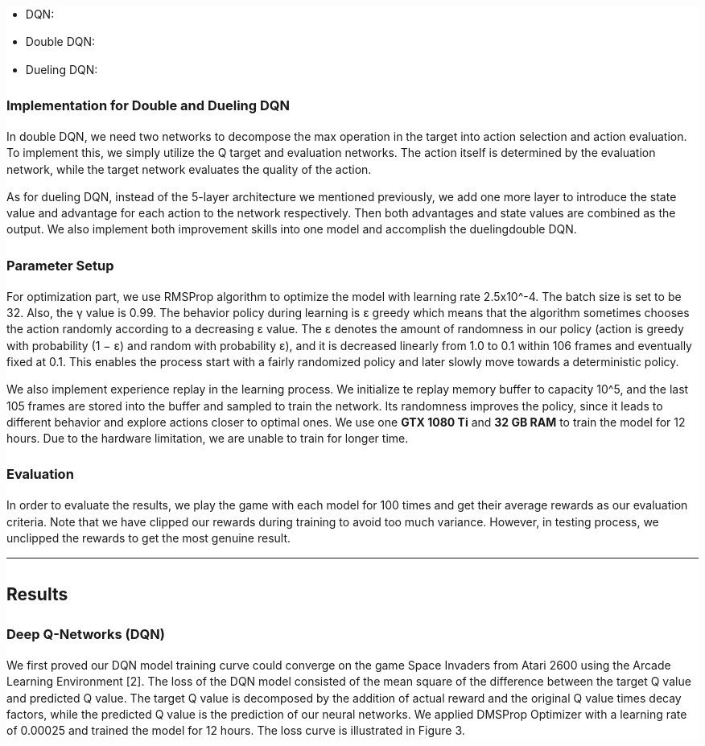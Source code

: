 * DQN: ![](https://latex.codecogs.com/png.latex?Y_t%5E%7BDQN%7D%20%5Cequiv%20R_%7Bt&plus;1%7D&plus;%5Cgamma%20%5Cmax_a%20Q%28s_%7Bt&plus;1%7D%2Ca%3B%5Ctheta_t%5E%7B-%7D%29)
  
* Double DQN: ![](https://latex.codecogs.com/png.latex?%5Cinline%20Y%5E%7BDoubleDQN%7D_t%20%5Cequiv%20R_%7Bt&plus;1%7D&plus;%20%5Cgamma%20Q%28s_%7Bt&plus;1%7D%2C%5Carg%5Cmax_%7Ba%7DQ%28s_%7Bt&plus;1%7D%2Ca%3B%5Ctheta_t%29%3B%5Ctheta%5E%5Cprime_t%29)

* Dueling DQN: ![](https://latex.codecogs.com/png.latex?%5Cinline%20Q%28s%2Ca%3B%5Ctheta%2C%5Calpha%2C%5Cbeta%29%20%3D%20V%28s%3B%5Ctheta%2C%5Cbeta%29&plus;%28A%28s%2Ca%3B%5Ctheta%2C%5Calpha%29-%5Cfrac%7B1%7D%7B%5Cmathcal%7BA%7D%7D%5Csum_%7Ba%27%7DA%28s%2Ca%27%3B%5Ctheta%2C%5Calpha%29%29)

### Implementation for Double and Dueling DQN

In double DQN, we need two networks to decompose the max operation in the target into action selection and action evaluation. To implement this, we simply utilize the Q target and evaluation networks. The action itself is determined by the evaluation network, while the target network evaluates the quality of the action.  

As for dueling DQN, instead of the 5-layer architecture we mentioned previously, we add one more layer to introduce the state value and advantage for each action to the network respectively. Then both advantages and state values are combined as the output. We also implement both improvement skills into one model and accomplish the duelingdouble DQN.

### Parameter Setup

For optimization part, we use RMSProp algorithm to optimize the model with learning rate 2.5x10^-4. The batch size is set to be 32. Also, the γ value is 0.99. The behavior policy during learning is ε greedy which means that the algorithm sometimes chooses the action randomly according to a decreasing ε value. The ε denotes the amount of randomness in our policy (action is greedy with probability (1 − ε) and random with probability ε), and it is decreased linearly from 1.0 to 0.1 within 106 frames and eventually fixed at 0.1. This enables the process start with a fairly randomized policy and later slowly move towards a deterministic policy.  

We also implement experience replay in the learning process. We initialize te replay memory buffer to capacity 10^5, and the last 105 frames are stored into the buffer and sampled to train the network. Its randomness improves the policy, since it leads to different behavior and explore actions closer to optimal ones. We use one **GTX 1080 Ti** and **32 GB RAM** to train the model for 12 hours. Due to the hardware limitation, we are unable to train for longer time.

### Evaluation

In order to evaluate the results, we play the game with each model for 100 times and get their average rewards as our evaluation criteria. Note that we have clipped our rewards during training to avoid too much variance. However, in testing process, we unclipped the rewards to get the most genuine result.

---

## Results

### Deep Q-Networks (DQN)

We first proved our DQN model training curve could converge on the game Space Invaders from Atari 2600 using the Arcade Learning Environment [2]. The loss of the DQN model consisted of the mean square of the difference between the target Q value and predicted Q value. The target Q value is decomposed by the addition of actual reward and the original Q value times decay factors, while the predicted Q value is the prediction of our neural networks. We applied DMSProp Optimizer with a learning rate of 0.00025 and trained the model for 12 hours. The loss curve is illustrated in Figure 3.  
